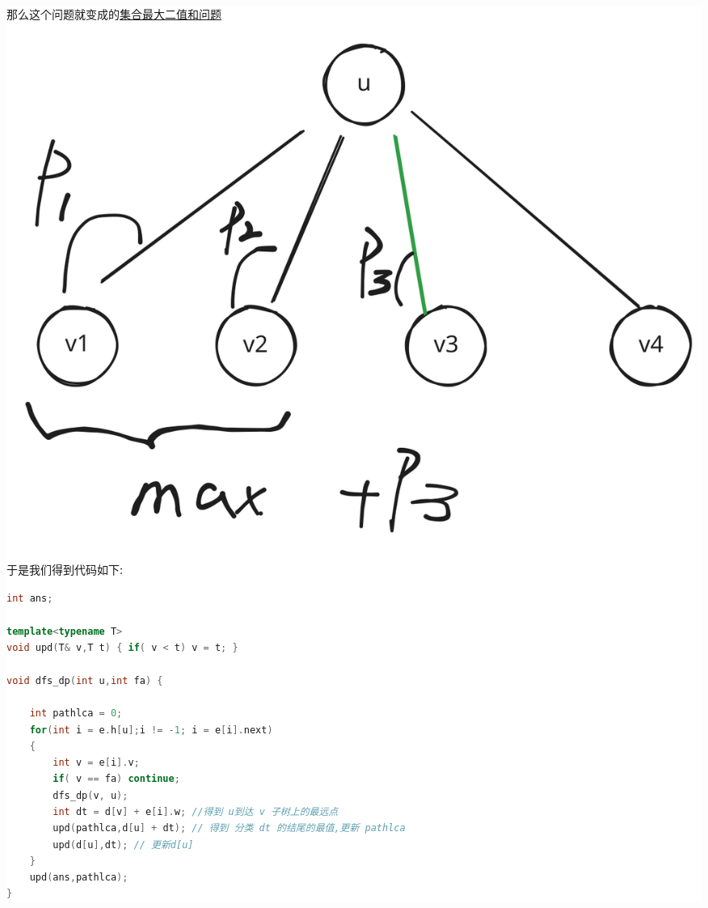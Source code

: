那么这个问题就变成的[集合最大二值和问题](../../math/集合.md)

![](./images/dx.excalidraw.svg)


于是我们得到代码如下: 


```cpp
int ans;

template<typename T>
void upd(T& v,T t) { if( v < t) v = t; } 

void dfs_dp(int u,int fa) {
    
    int pathlca = 0;
    for(int i = e.h[u];i != -1; i = e[i].next)
    {
        int v = e[i].v;
        if( v == fa) continue;
        dfs_dp(v, u);
        int dt = d[v] + e[i].w; //得到 u到达 v 子树上的最远点
        upd(pathlca,d[u] + dt); // 得到 分类 dt 的结尾的最值,更新 pathlca
        upd(d[u],dt); // 更新d[u]
    }
    upd(ans,pathlca);
}
```
